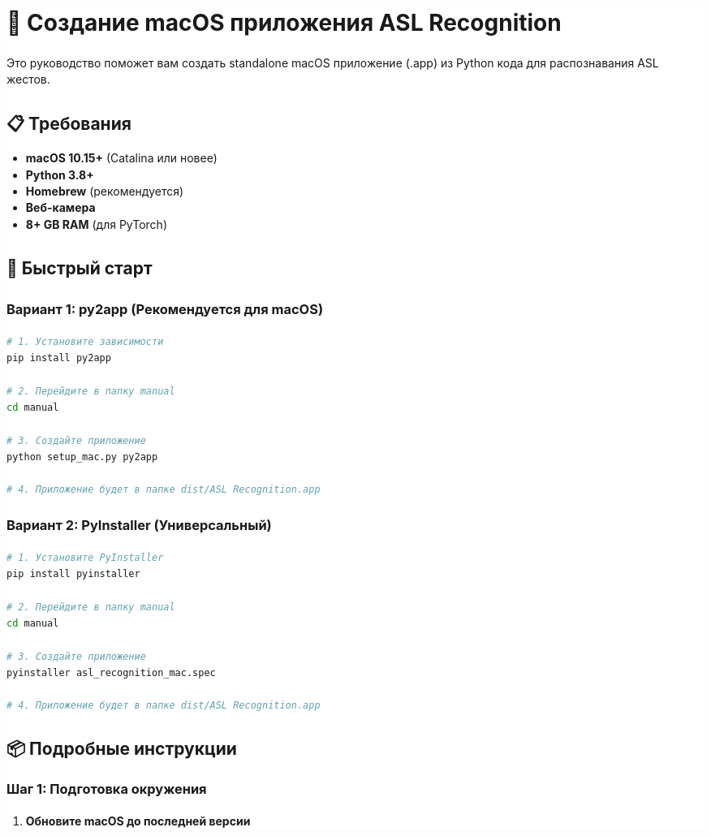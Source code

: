 # 🍎 Создание macOS приложения ASL Recognition

Это руководство поможет вам создать standalone macOS приложение (.app) из Python кода для распознавания ASL жестов.

## 📋 Требования

- **macOS 10.15+** (Catalina или новее)
- **Python 3.8+**
- **Homebrew** (рекомендуется)
- **Веб-камера**
- **8+ GB RAM** (для PyTorch)

## 🚀 Быстрый старт

### Вариант 1: py2app (Рекомендуется для macOS)

```bash
# 1. Установите зависимости
pip install py2app

# 2. Перейдите в папку manual
cd manual

# 3. Создайте приложение
python setup_mac.py py2app

# 4. Приложение будет в папке dist/ASL Recognition.app
```

### Вариант 2: PyInstaller (Универсальный)

```bash
# 1. Установите PyInstaller
pip install pyinstaller

# 2. Перейдите в папку manual
cd manual

# 3. Создайте приложение
pyinstaller asl_recognition_mac.spec

# 4. Приложение будет в папке dist/ASL Recognition.app
```

## 📦 Подробные инструкции

### Шаг 1: Подготовка окружения

1. **Обновите macOS до последней версии**
